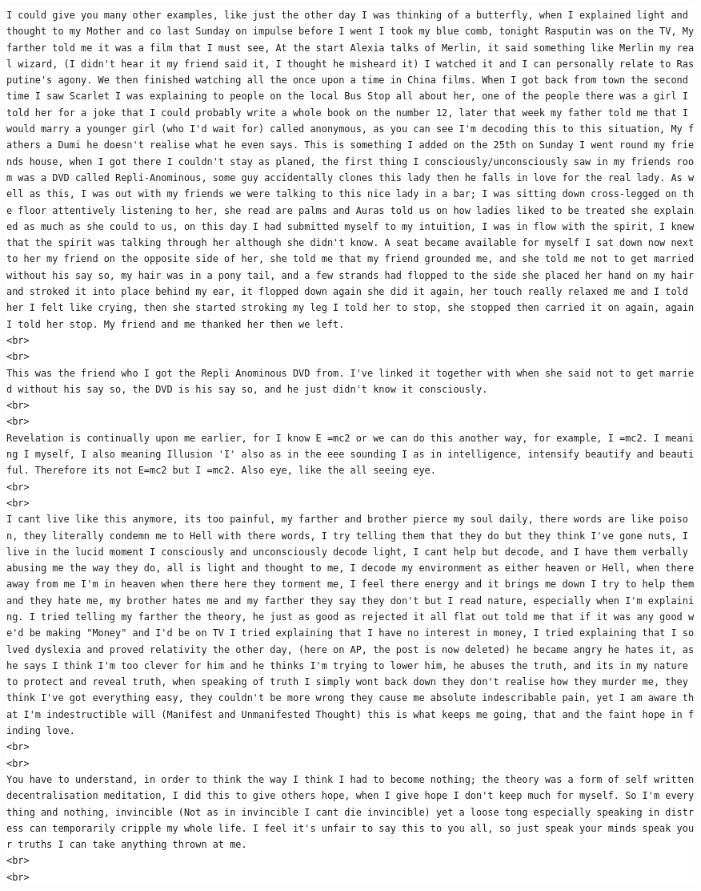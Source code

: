 ~~~~~~~~~~~~~~~~~~~~~~~~~~~~
I could give you many other examples, like just the other day I was thinking of a butterfly, when I explained light and thought to my Mother and co last Sunday on impulse before I went I took my blue comb, tonight Rasputin was on the TV, My farther told me it was a film that I must see, At the start Alexia talks of Merlin, it said something like Merlin my real wizard, (I didn't hear it my friend said it, I thought he misheard it) I watched it and I can personally relate to Rasputine's agony. We then finished watching all the once upon a time in China films. When I got back from town the second time I saw Scarlet I was explaining to people on the local Bus Stop all about her, one of the people there was a girl I told her for a joke that I could probably write a whole book on the number 12, later that week my father told me that I would marry a younger girl (who I'd wait for) called anonymous, as you can see I'm decoding this to this situation, My fathers a Dumi he doesn't realise what he even says. This is something I added on the 25th on Sunday I went round my friends house, when I got there I couldn't stay as planed, the first thing I consciously/unconsciously saw in my friends room was a DVD called Repli-Anominous, some guy accidentally clones this lady then he falls in love for the real lady. As well as this, I was out with my friends we were talking to this nice lady in a bar; I was sitting down cross-legged on the floor attentively listening to her, she read are palms and Auras told us on how ladies liked to be treated she explained as much as she could to us, on this day I had submitted myself to my intuition, I was in flow with the spirit, I knew that the spirit was talking through her although she didn't know. A seat became available for myself I sat down now next to her my friend on the opposite side of her, she told me that my friend grounded me, and she told me not to get married without his say so, my hair was in a pony tail, and a few strands had flopped to the side she placed her hand on my hair and stroked it into place behind my ear, it flopped down again she did it again, her touch really relaxed me and I told her I felt like crying, then she started stroking my leg I told her to stop, she stopped then carried it on again, again I told her stop. My friend and me thanked her then we left.
<br>
<br>
This was the friend who I got the Repli Anominous DVD from. I've linked it together with when she said not to get married without his say so, the DVD is his say so, and he just didn't know it consciously.
<br>
<br>
Revelation is continually upon me earlier, for I know E =mc2 or we can do this another way, for example, I =mc2. I meaning I myself, I also meaning Illusion 'I' also as in the eee sounding I as in intelligence, intensify beautify and beautiful. Therefore its not E=mc2 but I =mc2. Also eye, like the all seeing eye.
<br>
<br>
I cant live like this anymore, its too painful, my farther and brother pierce my soul daily, there words are like poison, they literally condemn me to Hell with there words, I try telling them that they do but they think I've gone nuts, I live in the lucid moment I consciously and unconsciously decode light, I cant help but decode, and I have them verbally abusing me the way they do, all is light and thought to me, I decode my environment as either heaven or Hell, when there away from me I'm in heaven when there here they torment me, I feel there energy and it brings me down I try to help them and they hate me, my brother hates me and my farther they say they don't but I read nature, especially when I'm explaining. I tried telling my farther the theory, he just as good as rejected it all flat out told me that if it was any good we'd be making "Money" and I'd be on TV I tried explaining that I have no interest in money, I tried explaining that I solved dyslexia and proved relativity the other day, (here on AP, the post is now deleted) he became angry he hates it, as he says I think I'm too clever for him and he thinks I'm trying to lower him, he abuses the truth, and its in my nature to protect and reveal truth, when speaking of truth I simply wont back down they don't realise how they murder me, they think I've got everything easy, they couldn't be more wrong they cause me absolute indescribable pain, yet I am aware that I'm indestructible will (Manifest and Unmanifested Thought) this is what keeps me going, that and the faint hope in finding love.
<br>
<br>
You have to understand, in order to think the way I think I had to become nothing; the theory was a form of self written decentralisation meditation, I did this to give others hope, when I give hope I don't keep much for myself. So I'm everything and nothing, invincible (Not as in invincible I cant die invincible) yet a loose tong especially speaking in distress can temporarily cripple my whole life. I feel it's unfair to say this to you all, so just speak your minds speak your truths I can take anything thrown at me.
<br>
<br>
~~~~~~~~~~~~~~~~~~~~~~~~~~~~